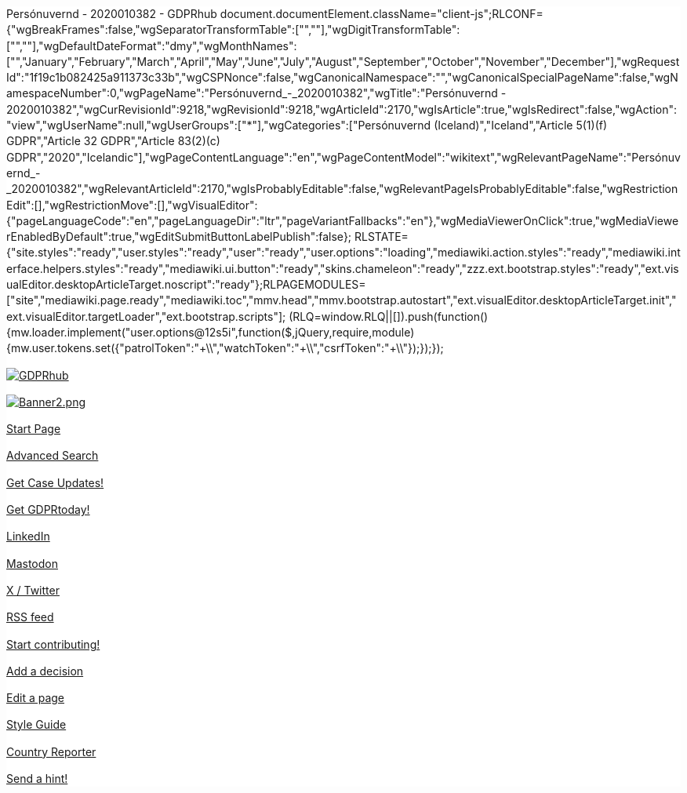  Persónuvernd - 2020010382 - GDPRhub document.documentElement.className="client-js";RLCONF={"wgBreakFrames":false,"wgSeparatorTransformTable":\["",""\],"wgDigitTransformTable":\["",""\],"wgDefaultDateFormat":"dmy","wgMonthNames":\["","January","February","March","April","May","June","July","August","September","October","November","December"\],"wgRequestId":"1f19c1b082425a911373c33b","wgCSPNonce":false,"wgCanonicalNamespace":"","wgCanonicalSpecialPageName":false,"wgNamespaceNumber":0,"wgPageName":"Persónuvernd\_-\_2020010382","wgTitle":"Persónuvernd - 2020010382","wgCurRevisionId":9218,"wgRevisionId":9218,"wgArticleId":2170,"wgIsArticle":true,"wgIsRedirect":false,"wgAction":"view","wgUserName":null,"wgUserGroups":\["\*"\],"wgCategories":\["Persónuvernd (Iceland)","Iceland","Article 5(1)(f) GDPR","Article 32 GDPR","Article 83(2)(c) GDPR","2020","Icelandic"\],"wgPageContentLanguage":"en","wgPageContentModel":"wikitext","wgRelevantPageName":"Persónuvernd\_-\_2020010382","wgRelevantArticleId":2170,"wgIsProbablyEditable":false,"wgRelevantPageIsProbablyEditable":false,"wgRestrictionEdit":\[\],"wgRestrictionMove":\[\],"wgVisualEditor":{"pageLanguageCode":"en","pageLanguageDir":"ltr","pageVariantFallbacks":"en"},"wgMediaViewerOnClick":true,"wgMediaViewerEnabledByDefault":true,"wgEditSubmitButtonLabelPublish":false}; RLSTATE={"site.styles":"ready","user.styles":"ready","user":"ready","user.options":"loading","mediawiki.action.styles":"ready","mediawiki.interface.helpers.styles":"ready","mediawiki.ui.button":"ready","skins.chameleon":"ready","zzz.ext.bootstrap.styles":"ready","ext.visualEditor.desktopArticleTarget.noscript":"ready"};RLPAGEMODULES=\["site","mediawiki.page.ready","mediawiki.toc","mmv.head","mmv.bootstrap.autostart","ext.visualEditor.desktopArticleTarget.init","ext.visualEditor.targetLoader","ext.bootstrap.scripts"\]; (RLQ=window.RLQ||\[\]).push(function(){mw.loader.implement("user.options@12s5i",function($,jQuery,require,module){mw.user.tokens.set({"patrolToken":"+\\\\","watchToken":"+\\\\","csrfToken":"+\\\\"});});});                    

[![GDPRhub](/images/gdprhub_v5_150.png)](/index.php?title=Welcome_to_GDPRhub "Visit the main page")

[![Banner2.png](/images/5/57/Banner2.png)](https://gdprhub.eu/index.php?title=GDPRtoday)

[Start Page](/index.php?title=Welcome_to_GDPRhub)

[Advanced Search](/index.php?title=Advanced_Search)

[Get Case Updates!](#)

[Get GDPRtoday!](/index.php?title=GDPRtoday)

[LinkedIn](https://www.linkedin.com/showcase/gdprhub)

[Mastodon](https://mastodon.social/@GDPRhub)

[X / Twitter](https://www.twitter.com/GDPRhub)

[RSS feed](https://gdprhub.eu/index.php?title=Special:NewPages&feed=atom&hideredirs=1&limit=10&render=1)

[Start contributing!](#)

[Add a decision](/index.php?title=How_to_add_a_new_decision)

[Edit a page](/index.php?title=How_to_edit_a_page_on_GDPRhub)

[Style Guide](/index.php?title=GDPRhub_style_guide)

[Country Reporter](https://gdprmgmt.noyb.eu/become_country_reporter)

[Send a hint!](mailto:GDPRhub@noyb.eu?subject=GDPRhub%20-%20hint&body=Thank%20you%20for%20sending%20us%20a%20hint!%0A%0AIf%20you%20want%20to%20send%20us%20details%20about%20a%20case%20that%20is%20not%20on%20GDPRhub%20yet%2C%20please%20fill%20out%20the%20form%20below!%0AIf%20you%20want%20to%20send%20us%20any%20other%20information%2C%20just%20delete%20this%20text.%0A%0A%3D%3D%3D%20General%20Details%20%3D%3D%3D%0A%0ALink%20to%20the%20decision%20\(attach%20document%20if%20not%20public\)%3A%0ADPA%2FCourt%3A%0ACountry%3A%0ADate%3A%0A%0A%3D%3D%3D%20Factual%20Summary%20in%20English%20%3D%3D%3D%0A%0A-%3E%20What%20happened%20in%20this%20case%3F%0A%0A%3D%3D%3D%20Summary%20of%20the%20Dispute%20in%20English%20%3D%3D%3D%0A%0A-%3E%20What%20was%20the%20core%20dispute%20about%3F%0A%0A%3D%3D%3D%20Summary%20of%20the%20Holding%20in%20English%20%3D%3D%3D%0A%0A-%3E%20What%20is%20the%20core%20take%20away%20from%20the%20decision%3F%0A%0A%0AThank%20you%20for%20your%20support!%0Anoyb.eu%20team)
